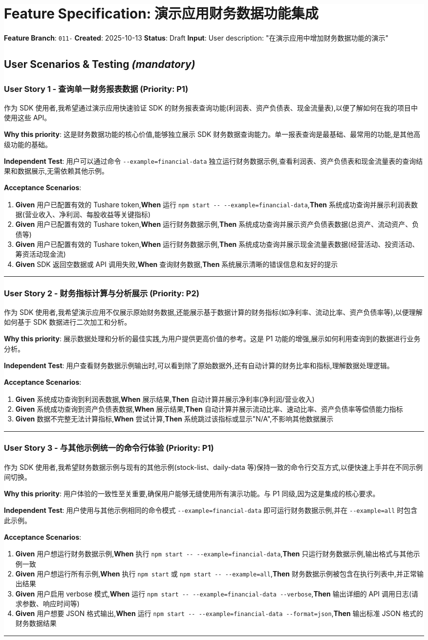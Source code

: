 # Feature Specification: 演示应用财务数据功能集成

**Feature Branch**: `011-`
**Created**: 2025-10-13
**Status**: Draft
**Input**: User description: "在演示应用中增加财务数据功能的演示"

## User Scenarios & Testing *(mandatory)*

### User Story 1 - 查询单一财务报表数据 (Priority: P1)

作为 SDK 使用者,我希望通过演示应用快速验证 SDK 的财务报表查询功能(利润表、资产负债表、现金流量表),以便了解如何在我的项目中使用这些 API。

**Why this priority**: 这是财务数据功能的核心价值,能够独立展示 SDK 财务数据查询能力。单一报表查询是最基础、最常用的功能,是其他高级功能的基础。

**Independent Test**: 用户可以通过命令 `--example=financial-data` 独立运行财务数据示例,查看利润表、资产负债表和现金流量表的查询结果和数据展示,无需依赖其他示例。

**Acceptance Scenarios**:

1. **Given** 用户已配置有效的 Tushare token,**When** 运行 `npm start -- --example=financial-data`,**Then** 系统成功查询并展示利润表数据(营业收入、净利润、每股收益等关键指标)
2. **Given** 用户已配置有效的 Tushare token,**When** 运行财务数据示例,**Then** 系统成功查询并展示资产负债表数据(总资产、流动资产、负债等)
3. **Given** 用户已配置有效的 Tushare token,**When** 运行财务数据示例,**Then** 系统成功查询并展示现金流量表数据(经营活动、投资活动、筹资活动现金流)
4. **Given** SDK 返回空数据或 API 调用失败,**When** 查询财务数据,**Then** 系统展示清晰的错误信息和友好的提示

---

### User Story 2 - 财务指标计算与分析展示 (Priority: P2)

作为 SDK 使用者,我希望演示应用不仅展示原始财务数据,还能展示基于数据计算的财务指标(如净利率、流动比率、资产负债率等),以便理解如何基于 SDK 数据进行二次加工和分析。

**Why this priority**: 展示数据处理和分析的最佳实践,为用户提供更高价值的参考。这是 P1 功能的增强,展示如何利用查询到的数据进行业务分析。

**Independent Test**: 用户查看财务数据示例输出时,可以看到除了原始数据外,还有自动计算的财务比率和指标,理解数据处理逻辑。

**Acceptance Scenarios**:

1. **Given** 系统成功查询到利润表数据,**When** 展示结果,**Then** 自动计算并展示净利率(净利润/营业收入)
2. **Given** 系统成功查询到资产负债表数据,**When** 展示结果,**Then** 自动计算并展示流动比率、速动比率、资产负债率等偿债能力指标
3. **Given** 数据不完整无法计算指标,**When** 尝试计算,**Then** 系统跳过该指标或显示"N/A",不影响其他数据展示

---

### User Story 3 - 与其他示例统一的命令行体验 (Priority: P1)

作为 SDK 使用者,我希望财务数据示例与现有的其他示例(stock-list、daily-data 等)保持一致的命令行交互方式,以便快速上手并在不同示例间切换。

**Why this priority**: 用户体验的一致性至关重要,确保用户能够无缝使用所有演示功能。与 P1 同级,因为这是集成的核心要求。

**Independent Test**: 用户使用与其他示例相同的命令模式 `--example=financial-data` 即可运行财务数据示例,并在 `--example=all` 时包含此示例。

**Acceptance Scenarios**:

1. **Given** 用户想运行财务数据示例,**When** 执行 `npm start -- --example=financial-data`,**Then** 只运行财务数据示例,输出格式与其他示例一致
2. **Given** 用户想运行所有示例,**When** 执行 `npm start` 或 `npm start -- --example=all`,**Then** 财务数据示例被包含在执行列表中,并正常输出结果
3. **Given** 用户启用 verbose 模式,**When** 运行 `npm start -- --example=financial-data --verbose`,**Then** 输出详细的 API 调用日志(请求参数、响应时间等)
4. **Given** 用户想要 JSON 格式输出,**When** 运行 `npm start -- --example=financial-data --format=json`,**Then** 输出标准 JSON 格式的财务数据结果

---